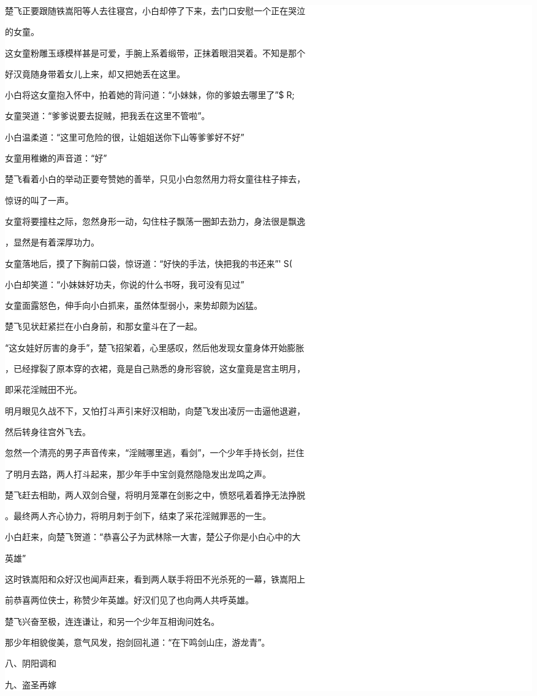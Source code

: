 楚飞正要跟随铁嵩阳等人去往寝宫，小白却停了下来，去门口安慰一个正在哭泣

的女童。

这女童粉雕玉琢模样甚是可爱，手腕上系着缎带，正抹着眼泪哭着。不知是那个

好汉竟随身带着女儿上来，却又把她丢在这里。

小白将这女童抱入怀中，拍着她的背问道：“小妹妹，你的爹娘去哪里了”$ R;

女童哭道：“爹爹说要去捉贼，把我丢在这里不管啦”。

小白温柔道：“这里可危险的很，让姐姐送你下山等爹爹好不好”

女童用稚嫩的声音道：“好”

楚飞看着小白的举动正要夸赞她的善举，只见小白忽然用力将女童往柱子摔去，

惊讶的叫了一声。

女童将要撞柱之际，忽然身形一动，勾住柱子飘荡一圈卸去劲力，身法很是飘逸

，显然是有着深厚功力。

女童落地后，摸了下胸前口袋，惊讶道：“好快的手法，快把我的书还来”' S(

小白却笑道：“小妹妹好功夫，你说的什么书呀，我可没有见过”

女童面露怒色，伸手向小白抓来，虽然体型弱小，来势却颇为凶猛。

楚飞见状赶紧拦在小白身前，和那女童斗在了一起。

“这女娃好厉害的身手”，楚飞招架着，心里感叹，然后他发现女童身体开始膨胀

，已经撑裂了原本穿的衣裙，竟是自己熟悉的身形容貌，这女童竟是宫主明月，

即采花淫贼田不光。

明月眼见久战不下，又怕打斗声引来好汉相助，向楚飞发出凌厉一击逼他退避，

然后转身往宫外飞去。

忽然一个清亮的男子声音传来，“淫贼哪里逃，看剑”，一个少年手持长剑，拦住

了明月去路，两人打斗起来，那少年手中宝剑竟然隐隐发出龙鸣之声。

楚飞赶去相助，两人双剑合璧，将明月笼罩在剑影之中，愤怒吼着着挣无法挣脱

。最终两人齐心协力，将明月刺于剑下，结束了采花淫贼罪恶的一生。

小白赶来，向楚飞贺道：“恭喜公子为武林除一大害，楚公子你是小白心中的大

英雄”

这时铁嵩阳和众好汉也闻声赶来，看到两人联手将田不光杀死的一幕，铁嵩阳上

前恭喜两位侠士，称赞少年英雄。好汉们见了也向两人共呼英雄。

楚飞兴奋至极，连连谦让，和另一个少年互相询问姓名。

那少年相貌俊美，意气风发，抱剑回礼道：“在下鸣剑山庄，游龙青”。

八、阴阳调和

九、盗圣再嫁


